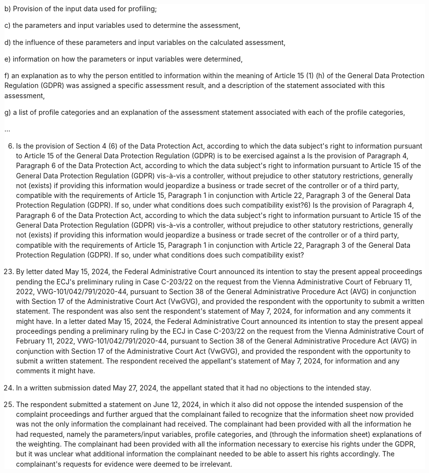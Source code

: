 b) Provision of the input data used for profiling;

c) the parameters and input variables used to determine the assessment,

d) the influence of these parameters and input variables on the calculated assessment,

e) information on how the parameters or input variables were determined,

f) an explanation as to why the person entitled to information within the meaning of Article 15 (1) (h) of the General Data Protection Regulation (GDPR) was assigned a specific assessment result, and a description of the statement associated with this assessment,

g) a list of profile categories and an explanation of the assessment statement associated with each of the profile categories,

...

6) Is the provision of Section 4 (6) of the Data Protection Act, according to which the data subject's right to information pursuant to Article 15 of the General Data Protection Regulation (GDPR) is to be exercised against a Is the provision of Paragraph 4, Paragraph 6 of the Data Protection Act, according to which the data subject's right to information pursuant to Article 15 of the General Data Protection Regulation (GDPR) vis-à-vis a controller, without prejudice to other statutory restrictions, generally not (exists) if providing this information would jeopardize a business or trade secret of the controller or of a third party, compatible with the requirements of Article 15, Paragraph 1 in conjunction with Article 22, Paragraph 3 of the General Data Protection Regulation (GDPR). If so, under what conditions does such compatibility exist?6) Is the provision of Paragraph 4, Paragraph 6 of the Data Protection Act, according to which the data subject's right to information pursuant to Article 15 of the General Data Protection Regulation (GDPR) vis-à-vis a controller, without prejudice to other statutory restrictions, generally not (exists) if providing this information would jeopardize a business or trade secret of the controller or of a third party, compatible with the requirements of Article 15, Paragraph 1 in conjunction with Article 22, Paragraph 3 of the General Data Protection Regulation (GDPR). If so, under what conditions does such compatibility exist?

23. By letter dated May 15, 2024, the Federal Administrative Court announced its intention to stay the present appeal proceedings pending the ECJ's preliminary ruling in Case C-203/22 on the request from the Vienna Administrative Court of February 11, 2022, VWG-101/042/791/2020-44, pursuant to Section 38 of the General Administrative Procedure Act (AVG) in conjunction with Section 17 of the Administrative Court Act (VwGVG), and provided the respondent with the opportunity to submit a written statement. The respondent was also sent the respondent's statement of May 7, 2024, for information and any comments it might have. In a letter dated May 15, 2024, the Federal Administrative Court announced its intention to stay the present appeal proceedings pending a preliminary ruling by the ECJ in Case C-203/22 on the request from the Vienna Administrative Court of February 11, 2022, VWG-101/042/791/2020-44, pursuant to Section 38 of the General Administrative Procedure Act (AVG) in conjunction with Section 17 of the Administrative Court Act (VwGVG), and provided the respondent with the opportunity to submit a written statement. The respondent received the appellant's statement of May 7, 2024, for information and any comments it might have.

24. In a written submission dated May 27, 2024, the appellant stated that it had no objections to the intended stay.

25. The respondent submitted a statement on June 12, 2024, in which it also did not oppose the intended suspension of the complaint proceedings and further argued that the complainant failed to recognize that the information sheet now provided was not the only information the complainant had received. The complainant had been provided with all the information he had requested, namely the parameters/input variables, profile categories, and (through the information sheet) explanations of the weighting. The complainant had been provided with all the information necessary to exercise his rights under the GDPR, but it was unclear what additional information the complainant needed to be able to assert his rights accordingly. The complainant's requests for evidence were deemed to be irrelevant.
